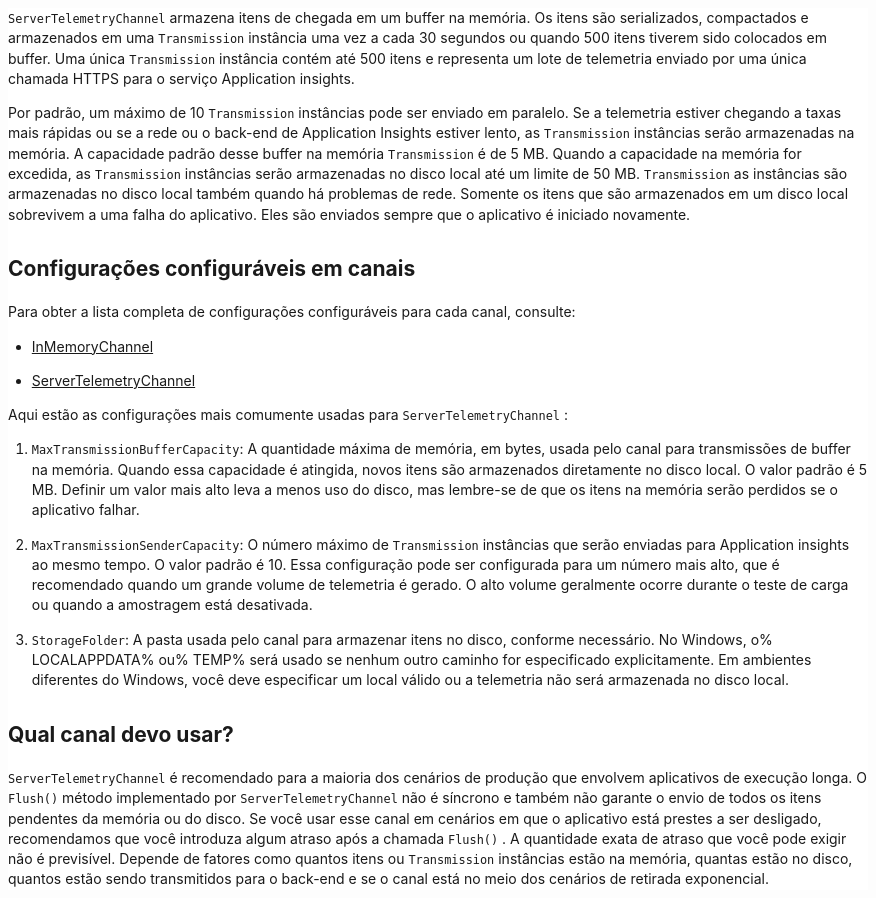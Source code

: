 `ServerTelemetryChannel` armazena itens de chegada em um buffer na memória. Os itens são serializados, compactados e armazenados em uma `Transmission` instância uma vez a cada 30 segundos ou quando 500 itens tiverem sido colocados em buffer. Uma única `Transmission` instância contém até 500 itens e representa um lote de telemetria enviado por uma única chamada HTTPS para o serviço Application insights.

Por padrão, um máximo de 10 `Transmission` instâncias pode ser enviado em paralelo. Se a telemetria estiver chegando a taxas mais rápidas ou se a rede ou o back-end de Application Insights estiver lento, as `Transmission` instâncias serão armazenadas na memória. A capacidade padrão desse buffer na memória `Transmission` é de 5 MB. Quando a capacidade na memória for excedida, as `Transmission` instâncias serão armazenadas no disco local até um limite de 50 MB. `Transmission` as instâncias são armazenadas no disco local também quando há problemas de rede. Somente os itens que são armazenados em um disco local sobrevivem a uma falha do aplicativo. Eles são enviados sempre que o aplicativo é iniciado novamente.

## <a name="configurable-settings-in-channels"></a>Configurações configuráveis em canais

Para obter a lista completa de configurações configuráveis para cada canal, consulte:

* [InMemoryChannel](https://github.com/microsoft/ApplicationInsights-dotnet/blob/develop/BASE/src/Microsoft.ApplicationInsights/Channel/InMemoryChannel.cs)

* [ServerTelemetryChannel](https://github.com/microsoft/ApplicationInsights-dotnet/blob/develop/BASE/src/ServerTelemetryChannel/ServerTelemetryChannel.cs)

Aqui estão as configurações mais comumente usadas para `ServerTelemetryChannel` :

1. `MaxTransmissionBufferCapacity`: A quantidade máxima de memória, em bytes, usada pelo canal para transmissões de buffer na memória. Quando essa capacidade é atingida, novos itens são armazenados diretamente no disco local. O valor padrão é 5 MB. Definir um valor mais alto leva a menos uso do disco, mas lembre-se de que os itens na memória serão perdidos se o aplicativo falhar.

1. `MaxTransmissionSenderCapacity`: O número máximo de `Transmission` instâncias que serão enviadas para Application insights ao mesmo tempo. O valor padrão é 10. Essa configuração pode ser configurada para um número mais alto, que é recomendado quando um grande volume de telemetria é gerado. O alto volume geralmente ocorre durante o teste de carga ou quando a amostragem está desativada.

1. `StorageFolder`: A pasta usada pelo canal para armazenar itens no disco, conforme necessário. No Windows, o% LOCALAPPDATA% ou% TEMP% será usado se nenhum outro caminho for especificado explicitamente. Em ambientes diferentes do Windows, você deve especificar um local válido ou a telemetria não será armazenada no disco local.

## <a name="which-channel-should-i-use"></a>Qual canal devo usar?

`ServerTelemetryChannel` é recomendado para a maioria dos cenários de produção que envolvem aplicativos de execução longa. O `Flush()` método implementado por `ServerTelemetryChannel` não é síncrono e também não garante o envio de todos os itens pendentes da memória ou do disco. Se você usar esse canal em cenários em que o aplicativo está prestes a ser desligado, recomendamos que você introduza algum atraso após a chamada `Flush()` . A quantidade exata de atraso que você pode exigir não é previsível. Depende de fatores como quantos itens ou `Transmission` instâncias estão na memória, quantas estão no disco, quantos estão sendo transmitidos para o back-end e se o canal está no meio dos cenários de retirada exponencial.

